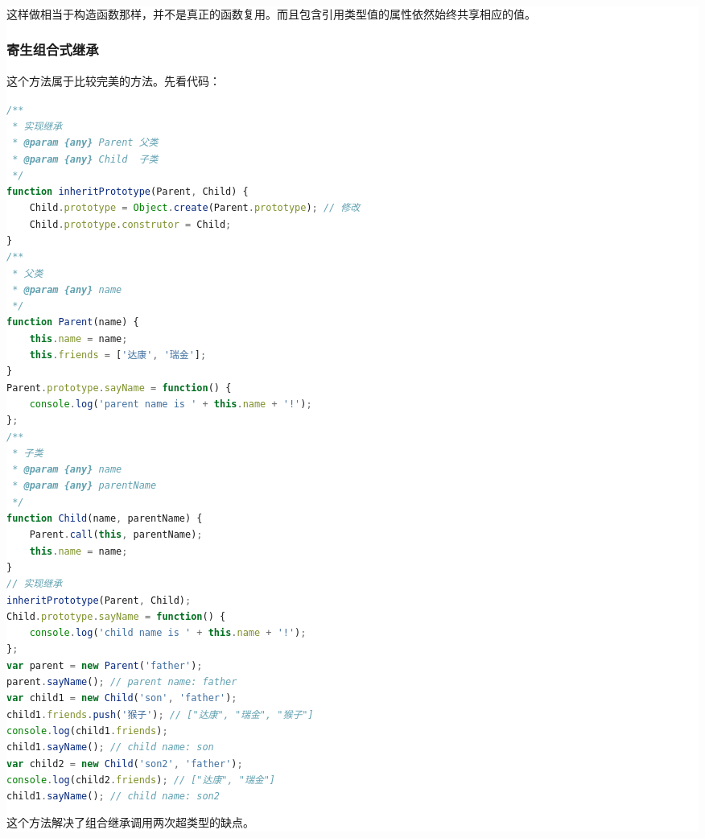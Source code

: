 这样做相当于构造函数那样，并不是真正的函数复用。而且包含引用类型值的属性依然始终共享相应的值。

### 寄生组合式继承

这个方法属于比较完美的方法。先看代码：

```javascript
/**
 * 实现继承
 * @param {any} Parent 父类
 * @param {any} Child  子类
 */
function inheritPrototype(Parent, Child) {
    Child.prototype = Object.create(Parent.prototype); // 修改
    Child.prototype.construtor = Child;
}
/**
 * 父类
 * @param {any} name
 */
function Parent(name) {
    this.name = name;
    this.friends = ['达康', '瑞金'];
}
Parent.prototype.sayName = function() {
    console.log('parent name is ' + this.name + '!');
};
/**
 * 子类
 * @param {any} name
 * @param {any} parentName
 */
function Child(name, parentName) {
    Parent.call(this, parentName);
    this.name = name;
}
// 实现继承
inheritPrototype(Parent, Child);
Child.prototype.sayName = function() {
    console.log('child name is ' + this.name + '!');
};
var parent = new Parent('father');
parent.sayName(); // parent name: father
var child1 = new Child('son', 'father');
child1.friends.push('猴子'); // ["达康", "瑞金", "猴子"]
console.log(child1.friends);
child1.sayName(); // child name: son
var child2 = new Child('son2', 'father');
console.log(child2.friends); // ["达康", "瑞金"]
child1.sayName(); // child name: son2
```

这个方法解决了组合继承调用两次超类型的缺点。
